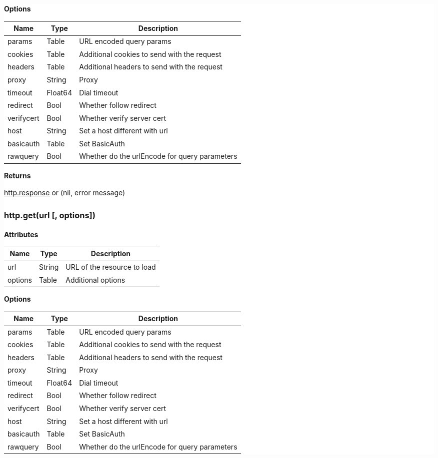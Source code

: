 **Options**

| Name       | Type    | Description |
| ---------- | ------- | ----------- |
| params     | Table   | URL encoded query params |
| cookies    | Table   | Additional cookies to send with the request |
| headers    | Table   | Additional headers to send with the request |
| proxy      | String  | Proxy |
| timeout    | Float64 | Dial timeout |
| redirect   | Bool    | Whether follow redirect |
| verifycert | Bool    | Whether verify server cert |
| host       | String  | Set a host different with url |
| basicauth  | Table   | Set BasicAuth |
| rawquery   | Bool    | Whether do the urlEncode for query parameters |

**Returns**

[http.response](#httpresponse) or (nil, error message)

### http.get(url [, options])

**Attributes**

| Name    | Type   | Description |
| ------- | ------ | ----------- |
| url     | String | URL of the resource to load |
| options | Table  | Additional options |

**Options**

| Name       | Type    | Description |
| ---------- | ------- | ----------- |
| params     | Table   | URL encoded query params |
| cookies    | Table   | Additional cookies to send with the request |
| headers    | Table   | Additional headers to send with the request |
| proxy      | String  | Proxy |
| timeout    | Float64 | Dial timeout |
| redirect   | Bool    | Whether follow redirect |
| verifycert | Bool    | Whether verify server cert |
| host       | String  | Set a host different with url |
| basicauth  | Table   | Set BasicAuth |
| rawquery   | Bool    | Whether do the urlEncode for query parameters |
